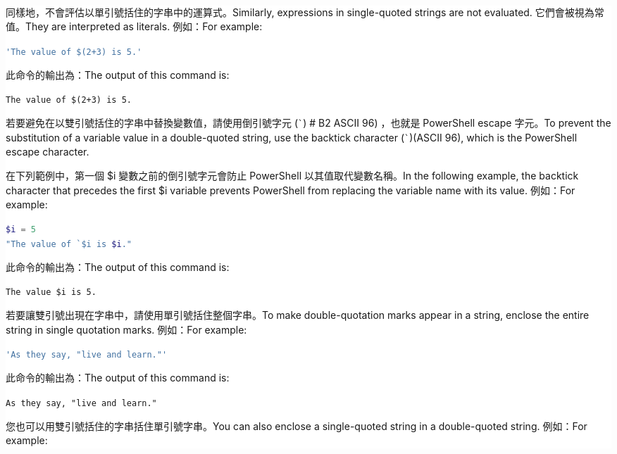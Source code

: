 <span data-ttu-id="746b1-127">同樣地，不會評估以單引號括住的字串中的運算式。</span><span class="sxs-lookup"><span data-stu-id="746b1-127">Similarly, expressions in single-quoted strings are not evaluated.</span></span> <span data-ttu-id="746b1-128">它們會被視為常值。</span><span class="sxs-lookup"><span data-stu-id="746b1-128">They are interpreted as literals.</span></span> <span data-ttu-id="746b1-129">例如：</span><span class="sxs-lookup"><span data-stu-id="746b1-129">For example:</span></span>

```powershell
'The value of $(2+3) is 5.'
```

<span data-ttu-id="746b1-130">此命令的輸出為：</span><span class="sxs-lookup"><span data-stu-id="746b1-130">The output of this command is:</span></span>

```Output
The value of $(2+3) is 5.
```

<span data-ttu-id="746b1-131">若要避免在以雙引號括住的字串中替換變數值，請使用倒引號字元 (`` ` ``) # B2 ASCII 96) ，也就是 PowerShell escape 字元。</span><span class="sxs-lookup"><span data-stu-id="746b1-131">To prevent the substitution of a variable value in a double-quoted string, use the backtick character (`` ` ``)(ASCII 96), which is the PowerShell escape character.</span></span>

<span data-ttu-id="746b1-132">在下列範例中，第一個 $i 變數之前的倒引號字元會防止 PowerShell 以其值取代變數名稱。</span><span class="sxs-lookup"><span data-stu-id="746b1-132">In the following example, the backtick character that precedes the first $i variable prevents PowerShell from replacing the variable name with its value.</span></span>
<span data-ttu-id="746b1-133">例如：</span><span class="sxs-lookup"><span data-stu-id="746b1-133">For example:</span></span>

```powershell
$i = 5
"The value of `$i is $i."
```

<span data-ttu-id="746b1-134">此命令的輸出為：</span><span class="sxs-lookup"><span data-stu-id="746b1-134">The output of this command is:</span></span>

```Output
The value $i is 5.
```

<span data-ttu-id="746b1-135">若要讓雙引號出現在字串中，請使用單引號括住整個字串。</span><span class="sxs-lookup"><span data-stu-id="746b1-135">To make double-quotation marks appear in a string, enclose the entire string in single quotation marks.</span></span> <span data-ttu-id="746b1-136">例如：</span><span class="sxs-lookup"><span data-stu-id="746b1-136">For example:</span></span>

```powershell
'As they say, "live and learn."'
```

<span data-ttu-id="746b1-137">此命令的輸出為：</span><span class="sxs-lookup"><span data-stu-id="746b1-137">The output of this command is:</span></span>

```Output
As they say, "live and learn."
```

<span data-ttu-id="746b1-138">您也可以用雙引號括住的字串括住單引號字串。</span><span class="sxs-lookup"><span data-stu-id="746b1-138">You can also enclose a single-quoted string in a double-quoted string.</span></span> <span data-ttu-id="746b1-139">例如：</span><span class="sxs-lookup"><span data-stu-id="746b1-139">For example:</span></span>
